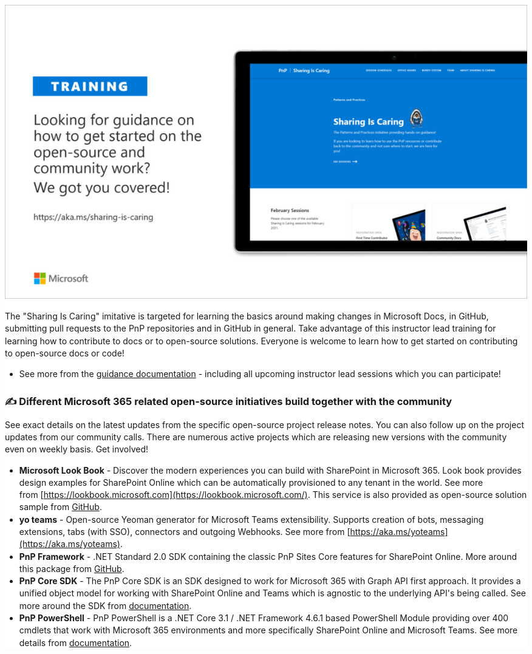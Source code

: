 ![thumbnail image 11 of blog post titled Microsoft 365 Platform Community (PnP) – February 2022 update ](images/LuiseFreese_2-1644315226009.png)

The "Sharing Is Caring" imitative is targeted for learning the basics around making changes in Microsoft Docs, in GitHub, submitting pull requests to the PnP repositories and in GitHub in general. Take advantage of this instructor lead training for learning how to contribute to docs or to open-source solutions. Everyone is welcome to learn how to get started on contributing to open-source docs or code!

*   See more from the [guidance documentation](http://aka.ms/sharing-is-caring) \- including all upcoming instructor lead sessions which you can participate!

### ✍ Different Microsoft 365 related open-source initiatives build together with the community

See exact details on the latest updates from the specific open-source project release notes. You can also follow up on the project updates from our community calls. There are numerous active projects which are releasing new versions with the community even on weekly basis. Get involved!

*   **Microsoft Look Book** \- Discover the modern experiences you can build with SharePoint in Microsoft 365. Look book provides design examples for SharePoint Online which can be automatically provisioned to any tenant in the world. See more from [https://lookbook.microsoft.com](https://lookbook.microsoft.com/). This service is also provided as open-source solution sample from [GitHub](https://github.com/SharePoint/sp-provisioning-service).
*   **yo teams** \- Open-source Yeoman generator for Microsoft Teams extensibility. Supports creation of bots, messaging extensions, tabs (with SSO), connectors and outgoing Webhooks. See more from [https://aka.ms/yoteams](https://aka.ms/yoteams).
*   **PnP Framework** \- .NET Standard 2.0 SDK containing the classic PnP Sites Core features for SharePoint Online. More around this package from [GitHub](https://github.com/pnp/pnpframework).
*   **PnP Core SDK** \- The PnP Core SDK is an SDK designed to work for Microsoft 365 with Graph API first approach. It provides a unified object model for working with SharePoint Online and Teams which is agnostic to the underlying API's being called. See more around the SDK from [documentation](https://aka.ms/pnp/coresdk/docs).
*   **PnP PowerShell** \- PnP PowerShell is a .NET Core 3.1 / .NET Framework 4.6.1 based PowerShell Module providing over 400 cmdlets that work with Microsoft 365 environments and more specifically SharePoint Online and Microsoft Teams. See more details from [documentation](https://pnp.github.io/powershell/).